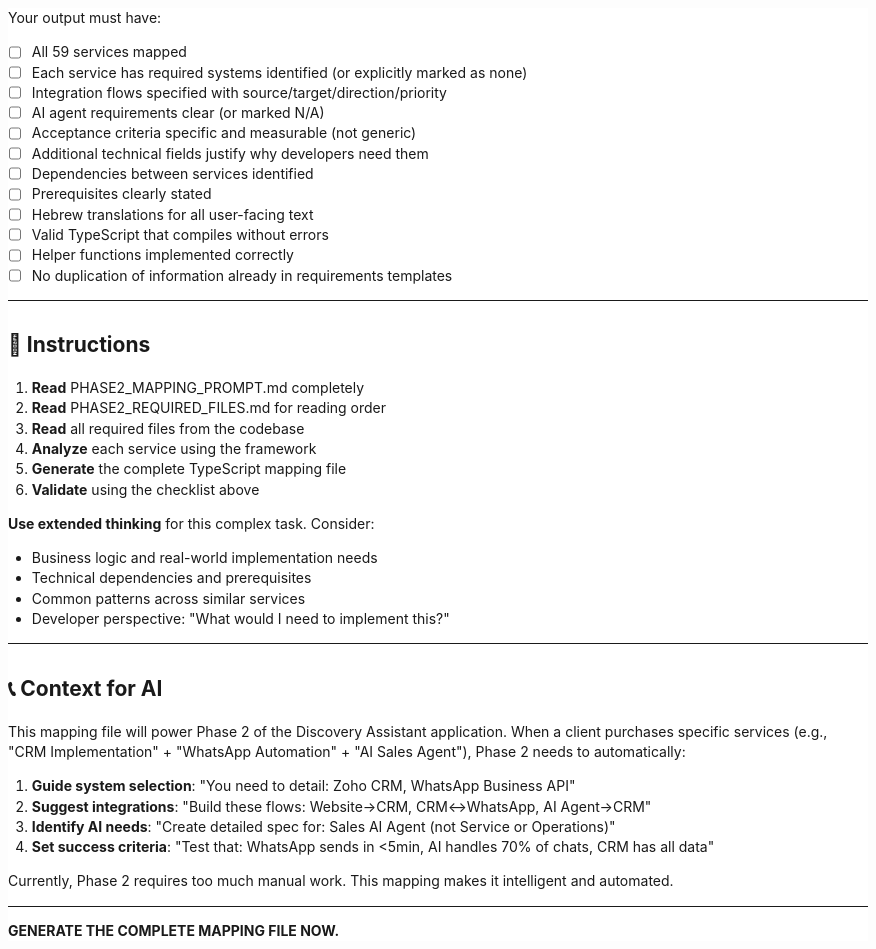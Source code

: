 Your output must have:
- [ ] All 59 services mapped
- [ ] Each service has required systems identified (or explicitly marked as none)
- [ ] Integration flows specified with source/target/direction/priority
- [ ] AI agent requirements clear (or marked N/A)
- [ ] Acceptance criteria specific and measurable (not generic)
- [ ] Additional technical fields justify why developers need them
- [ ] Dependencies between services identified
- [ ] Prerequisites clearly stated
- [ ] Hebrew translations for all user-facing text
- [ ] Valid TypeScript that compiles without errors
- [ ] Helper functions implemented correctly
- [ ] No duplication of information already in requirements templates

---

## 🚀 Instructions

1. **Read** PHASE2_MAPPING_PROMPT.md completely
2. **Read** PHASE2_REQUIRED_FILES.md for reading order
3. **Read** all required files from the codebase
4. **Analyze** each service using the framework
5. **Generate** the complete TypeScript mapping file
6. **Validate** using the checklist above

**Use extended thinking** for this complex task. Consider:
- Business logic and real-world implementation needs
- Technical dependencies and prerequisites
- Common patterns across similar services
- Developer perspective: "What would I need to implement this?"

---

## 📞 Context for AI

This mapping file will power Phase 2 of the Discovery Assistant application. When a client purchases specific services (e.g., "CRM Implementation" + "WhatsApp Automation" + "AI Sales Agent"), Phase 2 needs to automatically:

1. **Guide system selection**: "You need to detail: Zoho CRM, WhatsApp Business API"
2. **Suggest integrations**: "Build these flows: Website→CRM, CRM↔WhatsApp, AI Agent→CRM"
3. **Identify AI needs**: "Create detailed spec for: Sales AI Agent (not Service or Operations)"
4. **Set success criteria**: "Test that: WhatsApp sends in <5min, AI handles 70% of chats, CRM has all data"

Currently, Phase 2 requires too much manual work. This mapping makes it intelligent and automated.

---

**GENERATE THE COMPLETE MAPPING FILE NOW.**
